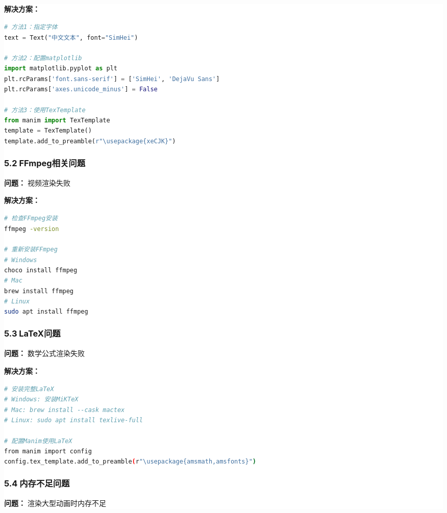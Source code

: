 **解决方案：**
```python
# 方法1：指定字体
text = Text("中文文本", font="SimHei")

# 方法2：配置matplotlib
import matplotlib.pyplot as plt
plt.rcParams['font.sans-serif'] = ['SimHei', 'DejaVu Sans']
plt.rcParams['axes.unicode_minus'] = False

# 方法3：使用TexTemplate
from manim import TexTemplate
template = TexTemplate()
template.add_to_preamble(r"\usepackage{xeCJK}")
```

### 5.2 FFmpeg相关问题

**问题：** 视频渲染失败

**解决方案：**
```bash
# 检查FFmpeg安装
ffmpeg -version

# 重新安装FFmpeg
# Windows
choco install ffmpeg
# Mac
brew install ffmpeg
# Linux
sudo apt install ffmpeg
```

### 5.3 LaTeX问题

**问题：** 数学公式渲染失败

**解决方案：**
```bash
# 安装完整LaTeX
# Windows: 安装MiKTeX
# Mac: brew install --cask mactex
# Linux: sudo apt install texlive-full

# 配置Manim使用LaTeX
from manim import config
config.tex_template.add_to_preamble(r"\usepackage{amsmath,amsfonts}")
```

### 5.4 内存不足问题

**问题：** 渲染大型动画时内存不足
